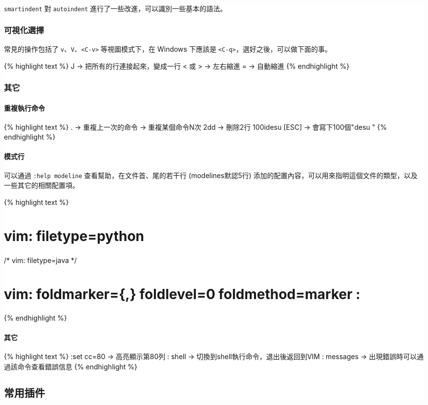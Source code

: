 ```smartindent``` 對 ```autoindent``` 進行了一些改進，可以識別一些基本的語法。

### 可視化選擇

常見的操作包括了 `v`、`V`、`<C-v>` 等視圖模式下，在 Windows 下應該是 `<C-q>`，選好之後，可以做下面的事。

{% highlight text %}
J           → 把所有的行連接起來，變成一行
< 或 >      → 左右縮進
=           → 自動縮進
{% endhighlight %}

### 其它

#### 重複執行命令

{% highlight text %}
.                     → 重複上一次的命令
<NUM><command>        → 重複某個命令N次
2dd                   → 刪除2行
100idesu [ESC]        → 會寫下100個"desu "
{% endhighlight %}

#### 模式行

可以通過 `:help modeline` 查看幫助，在文件首、尾的若干行 (modelines默認5行) 添加的配置內容，可以用來指明這個文件的類型，以及一些其它的相關配置項。

{% highlight text %}
# vim: filetype=python
/* vim: filetype=java */
# vim: foldmarker={,} foldlevel=0 foldmethod=marker :
{% endhighlight %}

#### 其它

{% highlight text %}
:set cc=80         → 高亮顯示第80列
: shell            → 切換到shell執行命令，退出後返回到VIM
: messages         → 出現錯誤時可以通過該命令查看錯誤信息
{% endhighlight %}

## 常用插件

<!--
導航與搜索，taglist 和 tagbar 類似，不過其關注點有所區別，後者比較適合面向對象
  1. NERDTree - file navigation
  2. CtrlP    - fast file finder
  3. Taglist  - source code browser
  4. Tagbar   - tag generation and navigation

自動補全
  1. YouCompleteMe - visual assist for vim
  2. UltiSnips     - ultimate snippets
  3. Zen Coding    - hi-speed coding for html/css

語法
  1. Syntastic   - integrated syntax checking
  2. Python-mode - Python in VIM

其它
  1. Tabularize    - align everything
  2. Easymotion    - jump anywhere
  3. NERDCommenter - comment++
  4. Surround      - managing all the "'[{}]'" etc
```